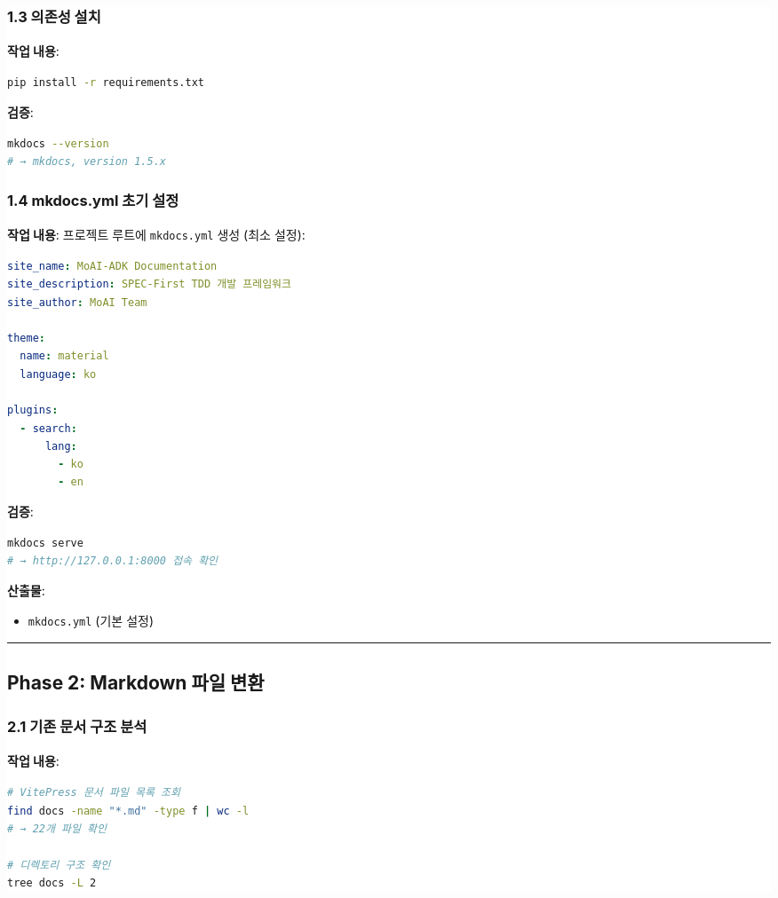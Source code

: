 ### 1.3 의존성 설치
**작업 내용**:
```bash
pip install -r requirements.txt
```

**검증**:
```bash
mkdocs --version
# → mkdocs, version 1.5.x
```

### 1.4 mkdocs.yml 초기 설정
**작업 내용**:
프로젝트 루트에 `mkdocs.yml` 생성 (최소 설정):
```yaml
site_name: MoAI-ADK Documentation
site_description: SPEC-First TDD 개발 프레임워크
site_author: MoAI Team

theme:
  name: material
  language: ko

plugins:
  - search:
      lang:
        - ko
        - en
```

**검증**:
```bash
mkdocs serve
# → http://127.0.0.1:8000 접속 확인
```

**산출물**:
- `mkdocs.yml` (기본 설정)

---

## Phase 2: Markdown 파일 변환

### 2.1 기존 문서 구조 분석
**작업 내용**:
```bash
# VitePress 문서 파일 목록 조회
find docs -name "*.md" -type f | wc -l
# → 22개 파일 확인

# 디렉토리 구조 확인
tree docs -L 2
```
